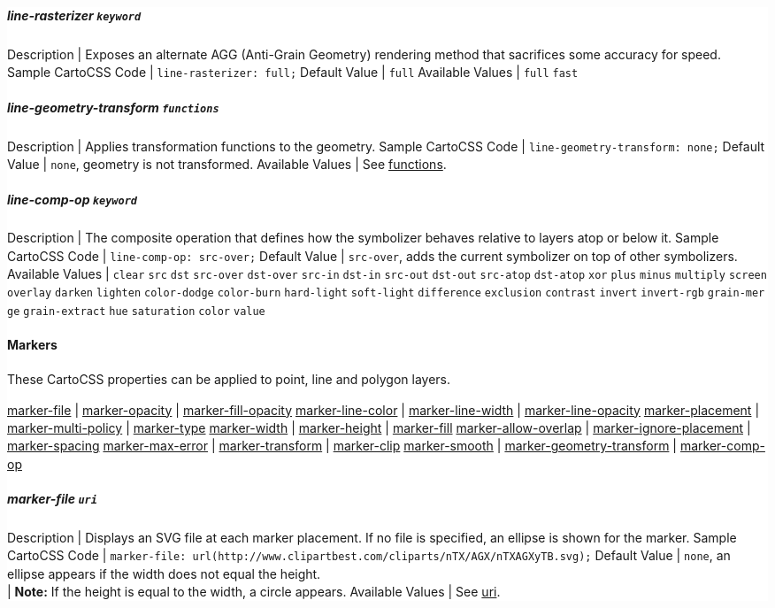 
##### line-rasterizer `keyword`

Description | Exposes an alternate AGG (Anti-Grain Geometry) rendering method that sacrifices some accuracy for speed.
Sample CartoCSS Code | `line-rasterizer: full;`
Default Value |  `full`
Available Values | `full` `fast`


##### line-geometry-transform `functions`

Description | Applies transformation functions to the geometry.
Sample CartoCSS Code | `line-geometry-transform: none;`
Default Value |  `none`, geometry is not transformed.
Available Values | See [functions](#functions).


##### line-comp-op `keyword`

Description | The composite operation that defines how the symbolizer behaves relative to layers atop or below it.
Sample CartoCSS Code | `line-comp-op: src-over;`
Default Value |  `src-over`, adds the current symbolizer on top of other symbolizers.
Available Values | `clear` `src` `dst` `src-over` `dst-over` `src-in` `dst-in` `src-out` `dst-out` `src-atop` `dst-atop` `xor` `plus` `minus` `multiply` `screen` `overlay` `darken` `lighten` `color-dodge` `color-burn` `hard-light` `soft-light` `difference` `exclusion` `contrast` `invert` `invert-rgb` `grain-merge` `grain-extract` `hue` `saturation` `color` `value`


#### Markers

These CartoCSS properties can be applied to point, line and polygon layers.

[marker-file](#marker-file-uri) | [marker-opacity](#marker-opacity-float) | [marker-fill-opacity](#marker-fill-opacity-float)
[marker-line-color](#marker-line-color-color) | [marker-line-width](#marker-line-width-float) | [marker-line-opacity](#marker-line-opacity-float)
[marker-placement](#marker-placement-keyword) | [marker-multi-policy](#marker-multi-policy-keyword) | [marker-type](#marker-type-keyword)
[marker-width](#marker-width-expression) | [marker-height](#marker-height-expression) | [marker-fill](#marker-fill-color)
[marker-allow-overlap](#marker-allow-overlap-boolean) | [marker-ignore-placement](#marker-ignore-placement-boolean) | [marker-spacing](#marker-spacing-float)
[marker-max-error](#marker-max-error-float) | [marker-transform](#marker-transform-functions) | [marker-clip](#marker-clip-boolean)
[marker-smooth](#marker-smooth-float) | [marker-geometry-transform](#marker-geometry-transform-functions) | [marker-comp-op](#marker-comp-op-keyword)


##### marker-file `uri`

Description | Displays an SVG file at each marker placement. If no file is specified, an ellipse is shown for the marker.
Sample CartoCSS Code | `marker-file: url(http://www.clipartbest.com/cliparts/nTX/AGX/nTXAGXyTB.svg);`
Default Value |  `none`, an ellipse appears if the width does not equal the height.  
| **Note:** If the height is equal to the width, a circle appears.
Available Values | See [uri](#uri).

